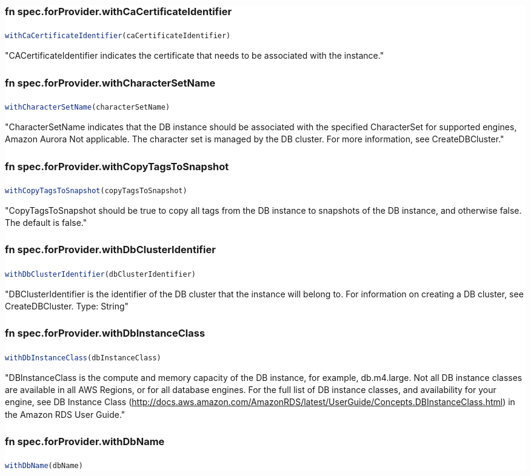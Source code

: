 ### fn spec.forProvider.withCaCertificateIdentifier

```ts
withCaCertificateIdentifier(caCertificateIdentifier)
```

"CACertificateIdentifier indicates the certificate that needs to be associated with the instance."

### fn spec.forProvider.withCharacterSetName

```ts
withCharacterSetName(characterSetName)
```

"CharacterSetName indicates that the DB instance should be associated with the specified CharacterSet for supported engines, Amazon Aurora Not applicable. The character set is managed by the DB cluster. For more information, see CreateDBCluster."

### fn spec.forProvider.withCopyTagsToSnapshot

```ts
withCopyTagsToSnapshot(copyTagsToSnapshot)
```

"CopyTagsToSnapshot should be true to copy all tags from the DB instance to snapshots of the DB instance, and otherwise false. The default is false."

### fn spec.forProvider.withDbClusterIdentifier

```ts
withDbClusterIdentifier(dbClusterIdentifier)
```

"DBClusterIdentifier is the identifier of the DB cluster that the instance will belong to. For information on creating a DB cluster, see CreateDBCluster. Type: String"

### fn spec.forProvider.withDbInstanceClass

```ts
withDbInstanceClass(dbInstanceClass)
```

"DBInstanceClass is the compute and memory capacity of the DB instance, for example, db.m4.large. Not all DB instance classes are available in all AWS Regions, or for all database engines. For the full list of DB instance classes, and availability for your engine, see DB Instance Class (http://docs.aws.amazon.com/AmazonRDS/latest/UserGuide/Concepts.DBInstanceClass.html) in the Amazon RDS User Guide."

### fn spec.forProvider.withDbName

```ts
withDbName(dbName)
```
